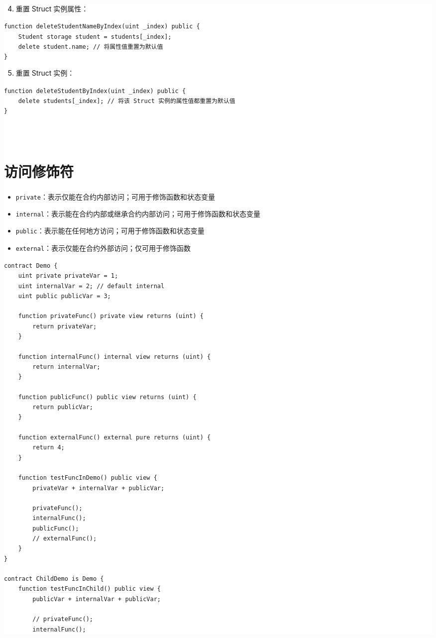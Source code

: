 4.  重置 Struct 实例属性：

```solidity
function deleteStudentNameByIndex(uint _index) public {
    Student storage student = students[_index];
    delete student.name; // 将属性值重置为默认值
}
```

5.  重置 Struct 实例：

```solidity
function deleteStudentByIndex(uint _index) public {
    delete students[_index]; // 将该 Struct 实例的属性值都重置为默认值
}
```

<br><br>

# 访问修饰符

-   `private`：表示仅能在合约内部访问；可用于修饰函数和状态变量

-   `internal`：表示能在合约内部或继承合约内部访问；可用于修饰函数和状态变量

-   `public`：表示能在任何地方访问；可用于修饰函数和状态变量

-   `external`：表示仅能在合约外部访问；仅可用于修饰函数

```solidity
contract Demo {
    uint private privateVar = 1;
    uint internalVar = 2; // default internal
    uint public publicVar = 3;

    function privateFunc() private view returns (uint) {
        return privateVar;
    }

    function internalFunc() internal view returns (uint) {
        return internalVar;
    }

    function publicFunc() public view returns (uint) {
        return publicVar;
    }

    function externalFunc() external pure returns (uint) {
        return 4;
    }

    function testFuncInDemo() public view {
        privateVar + internalVar + publicVar;

        privateFunc();
        internalFunc();
        publicFunc();
        // externalFunc();
    }
}

contract ChildDemo is Demo {
    function testFuncInChild() public view {
        publicVar + internalVar + publicVar;

        // privateFunc();
        internalFunc();
```